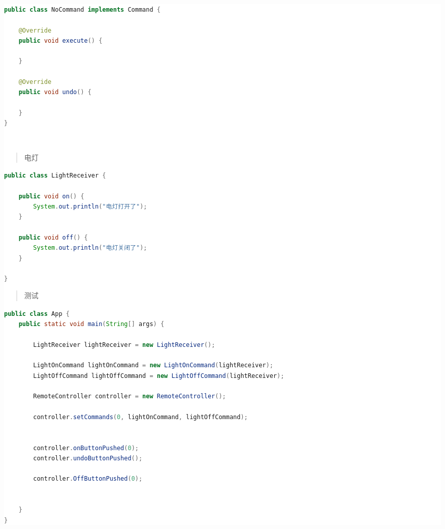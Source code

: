 ```java
public class NoCommand implements Command {

    @Override
    public void execute() {

    }

    @Override
    public void undo() {

    }
}
```

​	

>  电灯

```java
public class LightReceiver {

    public void on() {
        System.out.println("电灯打开了");
    }

    public void off() {
        System.out.println("电灯关闭了");
    }

}
```

> 测试

```java
public class App {
    public static void main(String[] args) {

        LightReceiver lightReceiver = new LightReceiver();

        LightOnCommand lightOnCommand = new LightOnCommand(lightReceiver);
        LightOffCommand lightOffCommand = new LightOffCommand(lightReceiver);

        RemoteController controller = new RemoteController();

        controller.setCommands(0, lightOnCommand, lightOffCommand);


        controller.onButtonPushed(0);
        controller.undoButtonPushed();

        controller.OffButtonPushed(0);


    }
}
```
